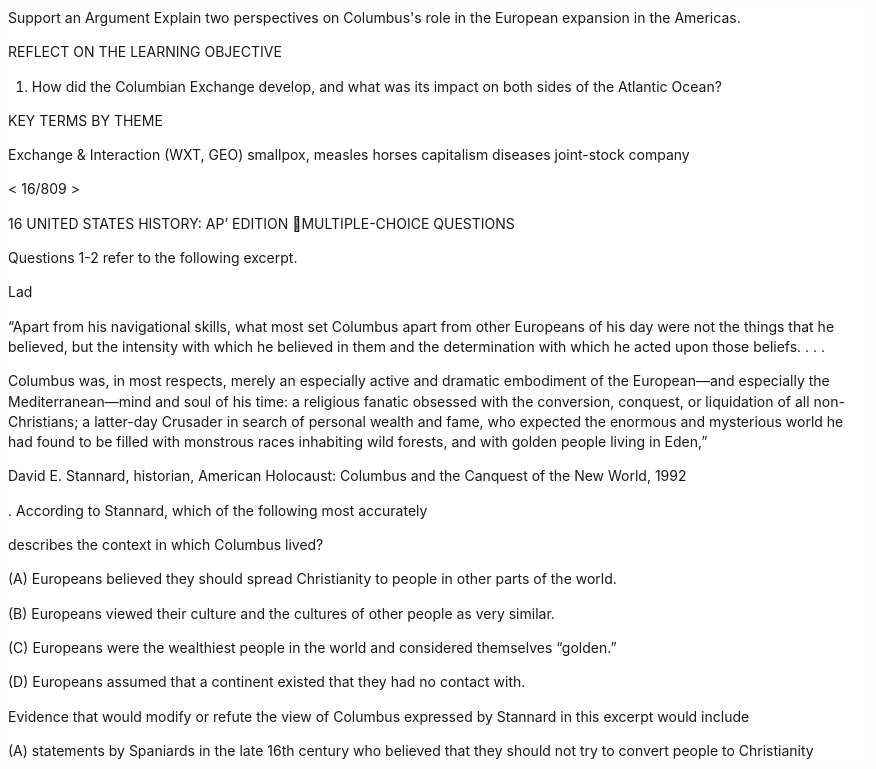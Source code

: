 Support an Argument Explain two perspectives on Columbus's role in the European
expansion in the Americas.

REFLECT ON THE LEARNING OBJECTIVE

1. How did the Columbian Exchange develop, and what was its impact on
both sides of the Atlantic Ocean?

KEY TERMS BY THEME

Exchange & Interaction (WXT, GEO) smallpox, measles
horses capitalism
diseases joint-stock company

< 16/809 >

16 UNITED STATES HISTORY: AP’ EDITION
MULTIPLE-CHOICE QUESTIONS

Questions 1-2 refer to the following excerpt.

Lad

“Apart from his navigational skills, what most set Columbus apart from
other Europeans of his day were not the things that he believed, but the
intensity with which he believed in them and the determination with
which he acted upon those beliefs. . . .

Columbus was, in most respects, merely an especially active and dramatic
embodiment of the European—and especially the Mediterranean—mind
and soul of his time: a religious fanatic obsessed with the conversion,
conquest, or liquidation of all non-Christians; a latter-day Crusader in
search of personal wealth and fame, who expected the enormous and
mysterious world he had found to be filled with monstrous races inhabiting
wild forests, and with golden people living in Eden,”

David E. Stannard, historian, American Holocaust: Columbus
and the Canquest of the New World, 1992

. According to Stannard, which of the following most accurately

describes the context in which Columbus lived?

(A) Europeans believed they should spread Christianity to people in
other parts of the world.

(B) Europeans viewed their culture and the cultures of other people as
very similar.

(C) Europeans were the wealthiest people in the world and considered
themselves “golden.”

(D) Europeans assumed that a continent existed that they had no
contact with.

Evidence that would modify or refute the view of Columbus expressed
by Stannard in this excerpt would include

(A) statements by Spaniards in the late 16th century who believed that
they should not try to convert people to Christianity
